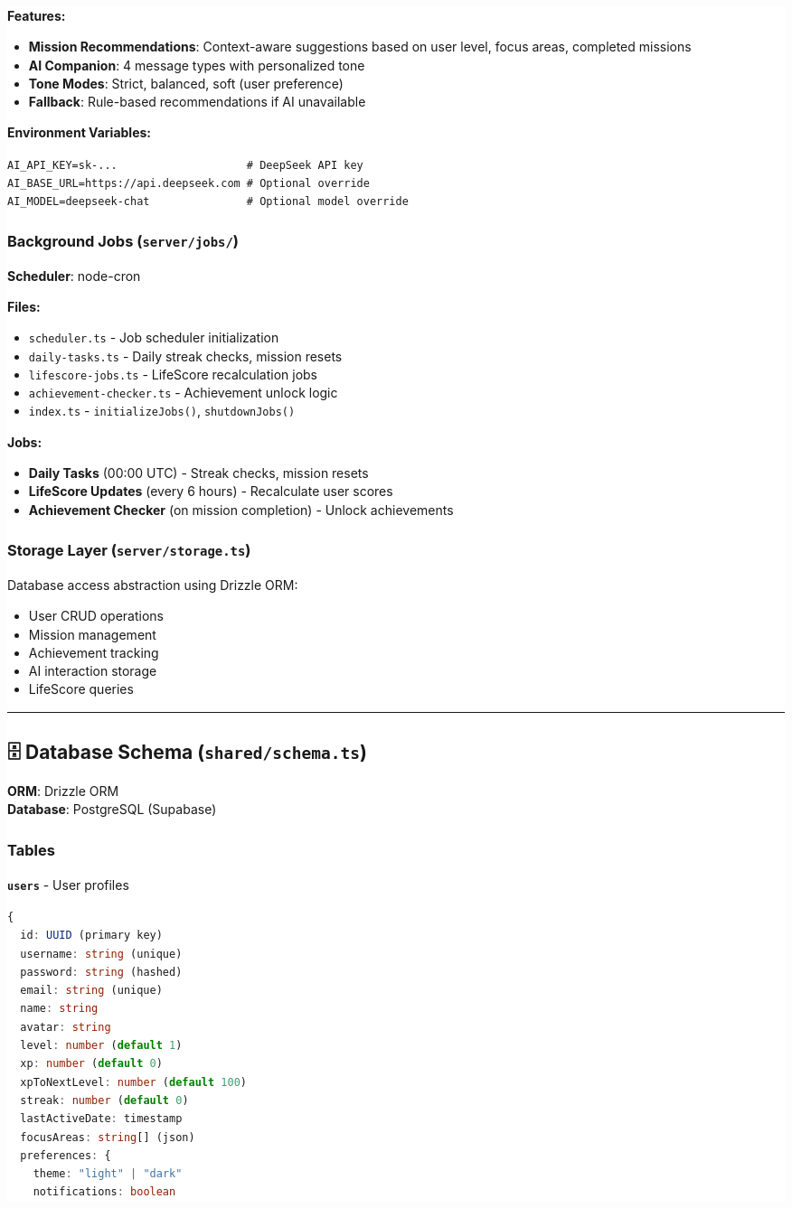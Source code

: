 **Features:**
- **Mission Recommendations**: Context-aware suggestions based on user level, focus areas, completed missions
- **AI Companion**: 4 message types with personalized tone
- **Tone Modes**: Strict, balanced, soft (user preference)
- **Fallback**: Rule-based recommendations if AI unavailable

**Environment Variables:**
```env
AI_API_KEY=sk-...                    # DeepSeek API key
AI_BASE_URL=https://api.deepseek.com # Optional override
AI_MODEL=deepseek-chat               # Optional model override
```

### Background Jobs (`server/jobs/`)

**Scheduler**: node-cron  

**Files:**
- `scheduler.ts` - Job scheduler initialization
- `daily-tasks.ts` - Daily streak checks, mission resets
- `lifescore-jobs.ts` - LifeScore recalculation jobs
- `achievement-checker.ts` - Achievement unlock logic
- `index.ts` - `initializeJobs()`, `shutdownJobs()`

**Jobs:**
- **Daily Tasks** (00:00 UTC) - Streak checks, mission resets
- **LifeScore Updates** (every 6 hours) - Recalculate user scores
- **Achievement Checker** (on mission completion) - Unlock achievements

### Storage Layer (`server/storage.ts`)

Database access abstraction using Drizzle ORM:
- User CRUD operations
- Mission management
- Achievement tracking
- AI interaction storage
- LifeScore queries

---

## 🗄️ Database Schema (`shared/schema.ts`)

**ORM**: Drizzle ORM  
**Database**: PostgreSQL (Supabase)

### Tables

**`users`** - User profiles
```typescript
{
  id: UUID (primary key)
  username: string (unique)
  password: string (hashed)
  email: string (unique)
  name: string
  avatar: string
  level: number (default 1)
  xp: number (default 0)
  xpToNextLevel: number (default 100)
  streak: number (default 0)
  lastActiveDate: timestamp
  focusAreas: string[] (json)
  preferences: {
    theme: "light" | "dark"
    notifications: boolean
```